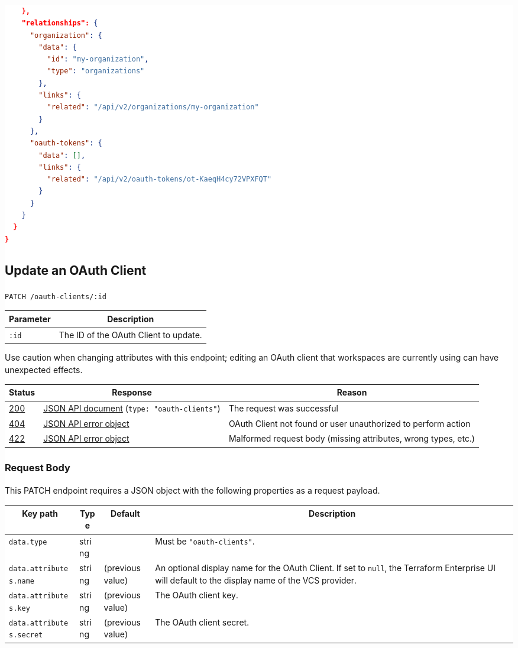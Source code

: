 ```json
    },
    "relationships": {
      "organization": {
        "data": {
          "id": "my-organization",
          "type": "organizations"
        },
        "links": {
          "related": "/api/v2/organizations/my-organization"
        }
      },
      "oauth-tokens": {
        "data": [],
        "links": {
          "related": "/api/v2/oauth-tokens/ot-KaeqH4cy72VPXFQT"
        }
      }
    }
  }
}
```

## Update an OAuth Client

`PATCH /oauth-clients/:id`

Parameter            | Description
---------------------|------------
`:id`                | The ID of the OAuth Client to update.

Use caution when changing attributes with this endpoint; editing an OAuth client that workspaces are currently using can have unexpected effects.

Status  | Response                                | Reason
--------|-----------------------------------------|----------
[200][] | [JSON API document][] (`type: "oauth-clients"`) | The request was successful
[404][] | [JSON API error object][]               | OAuth Client not found or user unauthorized to perform action
[422][] | [JSON API error object][]               | Malformed request body (missing attributes, wrong types, etc.)

### Request Body

This PATCH endpoint requires a JSON object with the following properties as a request payload.

Key path                             | Type   | Default | Description
-------------------------------------|--------|---------|------------
`data.type`                          | string |         | Must be `"oauth-clients"`.
`data.attributes.name`               | string | (previous value)  | An optional display name for the OAuth Client. If set to `null`, the Terraform Enterprise UI will default to the display name of the VCS provider.
`data.attributes.key`                | string | (previous value) | The OAuth client key.
`data.attributes.secret`             | string | (previous value) | The OAuth client secret.


[200]: https://developer.mozilla.org/en-US/docs/Web/HTTP/Status/200
[201]: https://developer.mozilla.org/en-US/docs/Web/HTTP/Status/201
[202]: https://developer.mozilla.org/en-US/docs/Web/HTTP/Status/202
[204]: https://developer.mozilla.org/en-US/docs/Web/HTTP/Status/204
[400]: https://developer.mozilla.org/en-US/docs/Web/HTTP/Status/400
[401]: https://developer.mozilla.org/en-US/docs/Web/HTTP/Status/401
[403]: https://developer.mozilla.org/en-US/docs/Web/HTTP/Status/403
[404]: https://developer.mozilla.org/en-US/docs/Web/HTTP/Status/404
[409]: https://developer.mozilla.org/en-US/docs/Web/HTTP/Status/409
[412]: https://developer.mozilla.org/en-US/docs/Web/HTTP/Status/412
[422]: https://developer.mozilla.org/en-US/docs/Web/HTTP/Status/422
[429]: https://developer.mozilla.org/en-US/docs/Web/HTTP/Status/429
[500]: https://developer.mozilla.org/en-US/docs/Web/HTTP/Status/500
[504]: https://developer.mozilla.org/en-US/docs/Web/HTTP/Status/504
[JSON API document]: /docs/enterprise/api/index.html#json-api-documents
[JSON API error object]: http://jsonapi.org/format/#error-objects